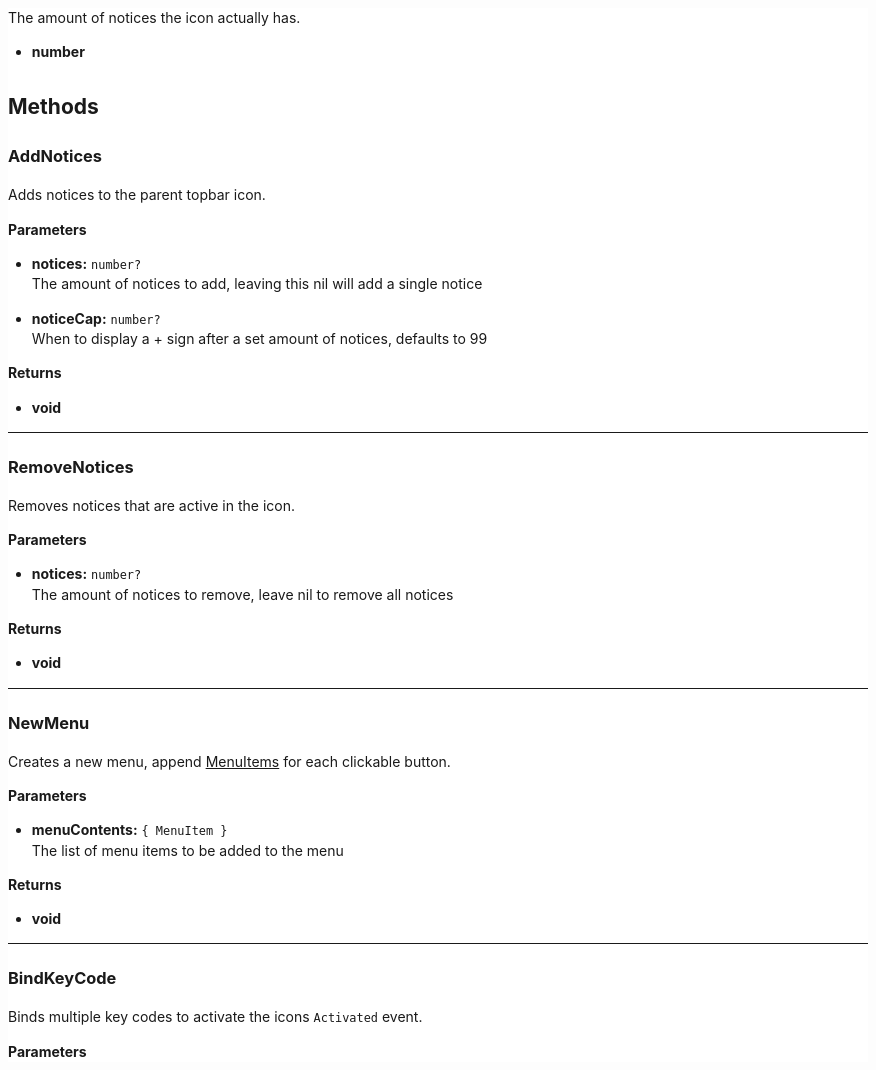 The amount of notices the icon actually has.

* **number**

## Methods

### AddNotices

Adds notices to the parent topbar icon.

**Parameters**

* **notices:** `number?`\
The amount of notices to add, leaving this nil will add a single notice

* **noticeCap:** `number?`\
When to display a + sign after a set amount of notices, defaults to 99

**Returns**

* **void**

---

### RemoveNotices

Removes notices that are active in the icon.

**Parameters**

* **notices:** `number?`\
The amount of notices to remove, leave nil to remove all notices

**Returns**

* **void**

---

### NewMenu

Creates a new menu, append [MenuItems](/api/menuitem) for each clickable button.

**Parameters**

* **menuContents:** `{ MenuItem }`\
The list of menu items to be added to the menu

**Returns**

* **void**

---

### BindKeyCode

Binds multiple key codes to activate the icons `Activated` event.

**Parameters**
